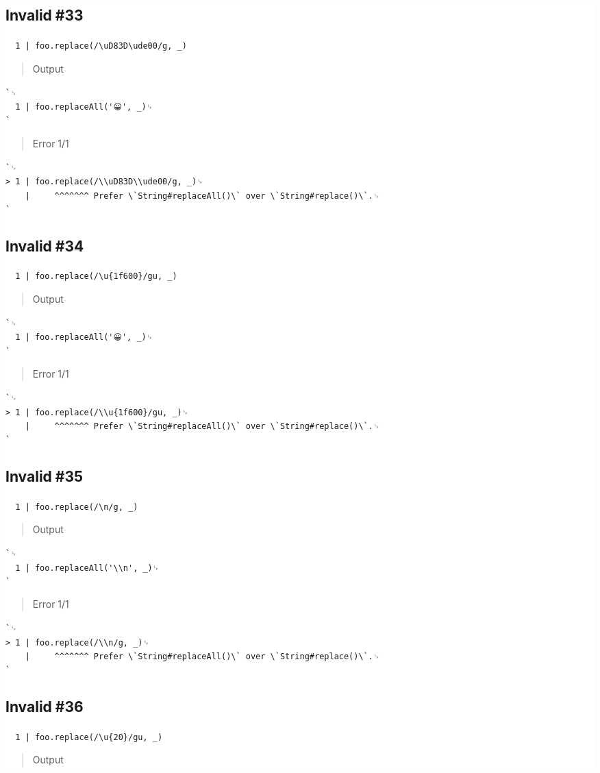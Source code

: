 ## Invalid #33
      1 | foo.replace(/\uD83D\ude00/g, _)

> Output

    `␊
      1 | foo.replaceAll('😀', _)␊
    `

> Error 1/1

    `␊
    > 1 | foo.replace(/\\uD83D\\ude00/g, _)␊
        |     ^^^^^^^ Prefer \`String#replaceAll()\` over \`String#replace()\`.␊
    `

## Invalid #34
      1 | foo.replace(/\u{1f600}/gu, _)

> Output

    `␊
      1 | foo.replaceAll('😀', _)␊
    `

> Error 1/1

    `␊
    > 1 | foo.replace(/\\u{1f600}/gu, _)␊
        |     ^^^^^^^ Prefer \`String#replaceAll()\` over \`String#replace()\`.␊
    `

## Invalid #35
      1 | foo.replace(/\n/g, _)

> Output

    `␊
      1 | foo.replaceAll('\\n', _)␊
    `

> Error 1/1

    `␊
    > 1 | foo.replace(/\\n/g, _)␊
        |     ^^^^^^^ Prefer \`String#replaceAll()\` over \`String#replace()\`.␊
    `

## Invalid #36
      1 | foo.replace(/\u{20}/gu, _)

> Output
